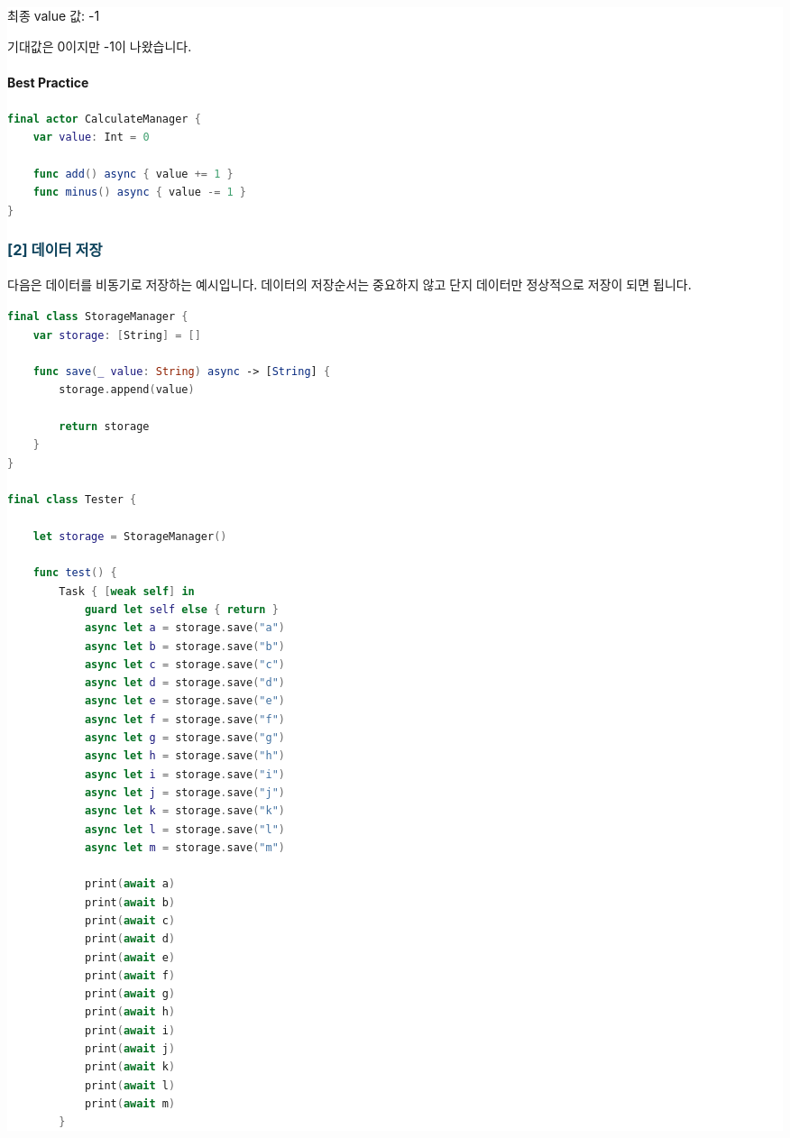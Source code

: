 <kkr>
최종 value 값: -1
</kkr>

기대값은 0이지만 -1이 나왔습니다.

<h4>Best Practice</h4>

```swift
final actor CalculateManager {
    var value: Int = 0
    
    func add() async { value += 1 }
    func minus() async { value -= 1 }
}
```

<h3 style="color:#0e435c;">[2] 데이터 저장</h3>

다음은 데이터를 비동기로 저장하는 예시입니다. 데이터의 저장순서는 중요하지 않고 단지 데이터만 정상적으로 저장이 되면 됩니다.

```swift
final class StorageManager {
    var storage: [String] = []
    
    func save(_ value: String) async -> [String] {
        storage.append(value)
        
        return storage
    }
}

final class Tester {
    
    let storage = StorageManager()
    
    func test() {
        Task { [weak self] in
            guard let self else { return }
            async let a = storage.save("a")
            async let b = storage.save("b")
            async let c = storage.save("c")
            async let d = storage.save("d")
            async let e = storage.save("e")
            async let f = storage.save("f")
            async let g = storage.save("g")
            async let h = storage.save("h")
            async let i = storage.save("i")
            async let j = storage.save("j")
            async let k = storage.save("k")
            async let l = storage.save("l")
            async let m = storage.save("m")
            
            print(await a)
            print(await b)
            print(await c)
            print(await d)
            print(await e)
            print(await f)
            print(await g)
            print(await h)
            print(await i)
            print(await j)
            print(await k)
            print(await l)
            print(await m)
        }
```